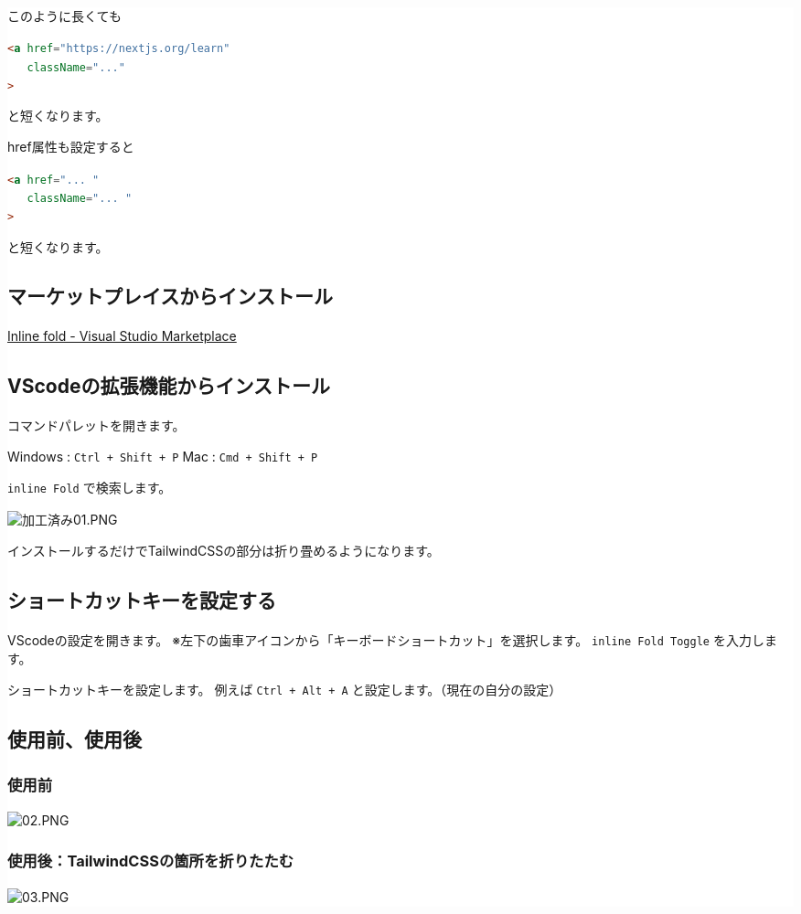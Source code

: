 このように長くても

```html
<a href="https://nextjs.org/learn"
   className="..."
>
```

と短くなります。

href属性も設定すると

```html
<a href="... "
   className="... "
>
```

と短くなります。

## マーケットプレイスからインストール

[Inline fold - Visual Studio Marketplace](https://marketplace.visualstudio.com/items?itemName=moalamri.inline-fold)

## VScodeの拡張機能からインストール

コマンドパレットを開きます。

Windows : `Ctrl + Shift + P`
Mac : `Cmd + Shift + P`

`inline Fold` で検索します。

![加工済み01.PNG](https://qiita-image-store.s3.ap-northeast-1.amazonaws.com/0/44761/234fce43-844f-083d-33ea-c3e2fb612c3c.png)

インストールするだけでTailwindCSSの部分は折り畳めるようになります。

## ショートカットキーを設定する

VScodeの設定を開きます。
※左下の歯車アイコンから「キーボードショートカット」を選択します。
`inline Fold Toggle`
を入力します。

ショートカットキーを設定します。
例えば `Ctrl + Alt + A` と設定します。（現在の自分の設定）

## 使用前、使用後
### 使用前
![02.PNG](https://qiita-image-store.s3.ap-northeast-1.amazonaws.com/0/44761/a9081710-07b3-f2d8-e10b-0d6a8727080b.png)


### 使用後：TailwindCSSの箇所を折りたたむ
![03.PNG](https://qiita-image-store.s3.ap-northeast-1.amazonaws.com/0/44761/1c63941b-0ac7-1a32-2f05-08e14ea3ed97.png)
